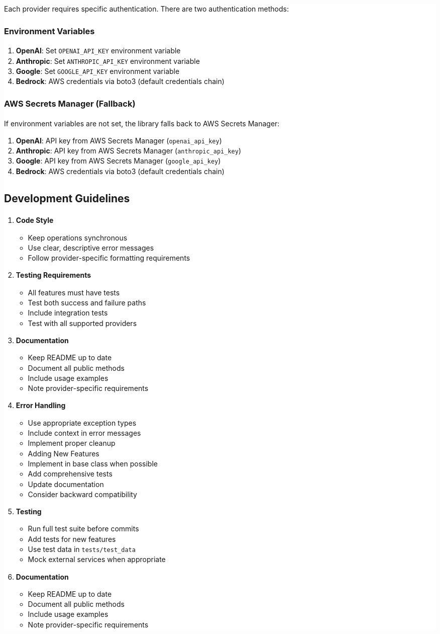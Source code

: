 Each provider requires specific authentication. There are two authentication methods:

### Environment Variables
1. **OpenAI**: Set `OPENAI_API_KEY` environment variable
2. **Anthropic**: Set `ANTHROPIC_API_KEY` environment variable
3. **Google**: Set `GOOGLE_API_KEY` environment variable
4. **Bedrock**: AWS credentials via boto3 (default credentials chain)

### AWS Secrets Manager (Fallback)
If environment variables are not set, the library falls back to AWS Secrets Manager:
1. **OpenAI**: API key from AWS Secrets Manager (`openai_api_key`)
2. **Anthropic**: API key from AWS Secrets Manager (`anthropic_api_key`)
3. **Google**: API key from AWS Secrets Manager (`google_api_key`)
4. **Bedrock**: AWS credentials via boto3 (default credentials chain)

## Development Guidelines

1. **Code Style**
   - Keep operations synchronous
   - Use clear, descriptive error messages
   - Follow provider-specific formatting requirements

2. **Testing Requirements**
   - All features must have tests
   - Test both success and failure paths
   - Include integration tests
   - Test with all supported providers

3. **Documentation**
   - Keep README up to date
   - Document all public methods
   - Include usage examples
   - Note provider-specific requirements

4. **Error Handling**
   - Use appropriate exception types
   - Include context in error messages
   - Implement proper cleanup
   - Adding New Features
   - Implement in base class when possible
   - Add comprehensive tests
   - Update documentation
   - Consider backward compatibility

2. **Testing**
   - Run full test suite before commits
   - Add tests for new features
   - Use test data in `tests/test_data`
   - Mock external services when appropriate

3. **Documentation**
   - Keep README up to date
   - Document all public methods
   - Include usage examples
   - Note provider-specific requirements
